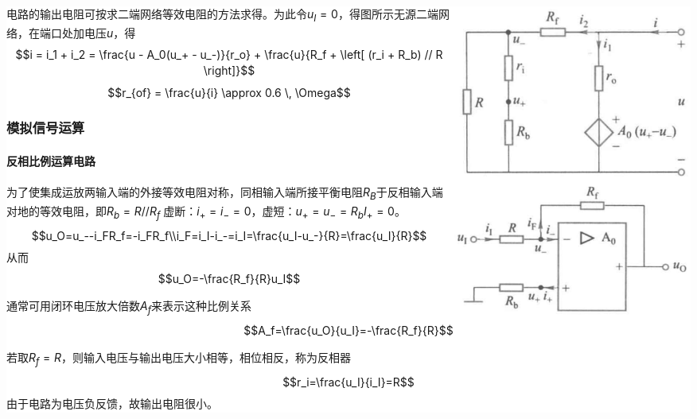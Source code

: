 <img align=right src='./image-79.png' width=300></img>

电路的输出电阻可按求二端网络等效电阻的方法求得。为此令$u_I=0$，得图所示无源二端网络，在端口处加电压$u$，得
$$i = i_1 + i_2 = \frac{u - A_0(u_+ - u_-)}{r_o} + \frac{u}{R_f + \left[ (r_i + R_b) // R \right]}$$
$$r_{of} = \frac{u}{i} \approx 0.6 \, \Omega$$
### 模拟信号运算
#### 反相比例运算电路
<img align=right src='./image-88.png' width=300></img>

为了使集成运放两输入端的外接等效电阻对称，同相输入端所接平衡电阻$R_B$于反相输入端对地的等效电阻，即$R_b=R//R_f$
虚断：$i_+=i_-=0$，虚短：$u_+=u_-=R_bI_+=0$。
$$u_O=u_--i_FR_f=-i_FR_f\\i_F=i_I-i_-=i_I=\frac{u_I-u_-}{R}=\frac{u_I}{R}$$
从而
$$u_O=-\frac{R_f}{R}u_I$$

通常可用闭环电压放大倍数$A_f$来表示这种比例关系
$$A_f=\frac{u_O}{u_I}=-\frac{R_f}{R}$$

若取$R_f=R$，则输入电压与输出电压大小相等，相位相反，称为反相器
$$r_i=\frac{u_I}{i_I}=R$$
由于电路为电压负反馈，故输出电阻很小。